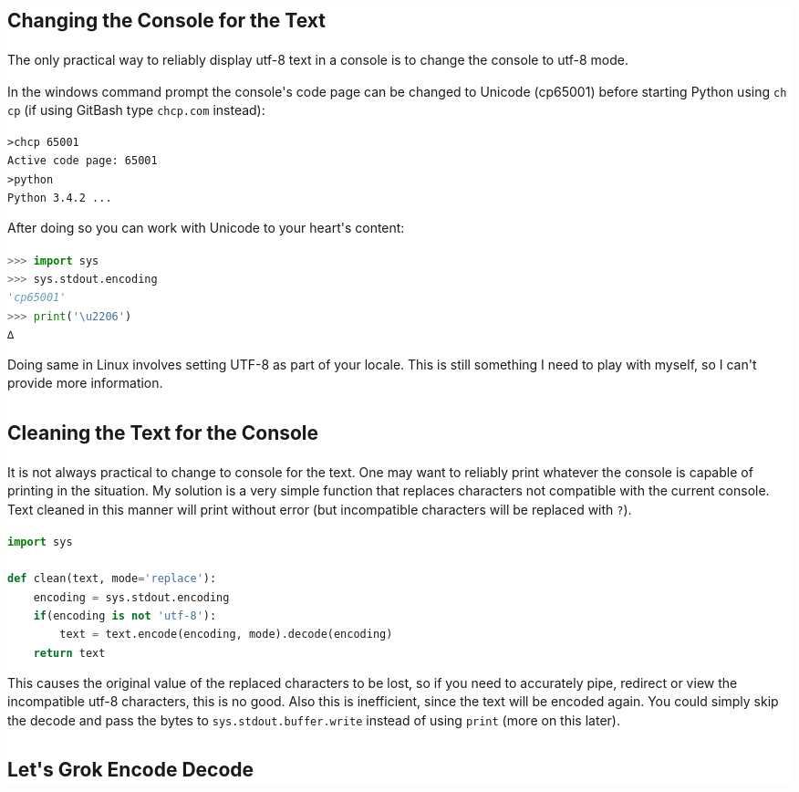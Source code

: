 ## Changing the Console for the Text

The only practical way to reliably display utf-8 text in a console is to change the console to utf-8 mode. 

In the windows command prompt the console's code page can be changed to Unicode (cp65001) before starting Python using `chcp` (if using GitBash type `chcp.com` instead):

```
>chcp 65001
Active code page: 65001
>python
Python 3.4.2 ...
```

After doing so you can work with Unicode to your heart's content:

```python
>>> import sys
>>> sys.stdout.encoding
'cp65001'
>>> print('\u2206')
∆
```

Doing same in Linux involves setting UTF-8 as part of your locale.
This is still something I need to play with myself, so I can't provide more information. 


## Cleaning the Text for the Console

It is not always practical to change to console for the text.
One may want to reliably print whatever the console is capable of printing in the situation.
My solution is a very simple function that replaces characters not compatible with the current console.
Text cleaned in this manner will print without error (but incompatible characters will be replaced with `?`).

```python
import sys

def clean(text, mode='replace'):
    encoding = sys.stdout.encoding
    if(encoding is not 'utf-8'):
        text = text.encode(encoding, mode).decode(encoding)
    return text
```

This causes the original value of the replaced characters to be lost, so if you need to accurately pipe, redirect or view the incompatible utf-8 characters, this is no good.
Also this is inefficient, since the text will be encoded again. You could simply skip the decode and pass the bytes to `sys.stdout.buffer.write` instead of using `print` (more on this later).


## Let's Grok Encode Decode

